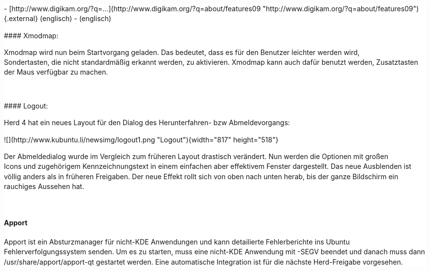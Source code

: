 </p>
-   [http://www.digikam.org/?q=...](http://www.digikam.org/?q=about/features09 "http://www.digikam.org/?q=about/features09"){.external}
    (englisch)
-   <http://www.digikam.org/> (englisch)

</p>
</p>
#### Xmodmap: 

</p>
Xmodmap wird nun beim Startvorgang geladen. Das bedeutet, dass es für
den Benutzer leichter werden wird,
Sondertasten, die nicht standardmäßig erkannt werden, zu aktivieren.
Xmodmap kann auch dafür benutzt werden, Zusatztasten der Maus verfügbar
zu machen.

</p>
 

</p>
#### Logout:

</p>
Herd 4 hat ein neues Layout für den Dialog des Herunterfahren- bzw
Abmeldevorgangs:

</p>
![](http://www.kubuntu.li/newsimg/logout1.png "Logout"){width="817"
height="518"}

</p>
Der Abmeldedialog wurde im Vergleich zum früheren Layout drastisch
verändert. Nun werden die Optionen mit großen
Icons und zugehörigem Kennzeichnungstext in einem einfachen aber
effektivem Fenster dargestellt. Das neue Ausblenden ist völlig anders
als in früheren Freigaben. Der neue Effekt rollt sich von oben nach
unten herab, bis der ganze Bildschirm ein rauchiges Aussehen hat. 

</p>
 

</p>
<h4>
Apport  

</p>
<p>
</h4>
</p>
Apport ist ein Absturzmanager für nicht-KDE Anwendungen und kann
detailierte Fehlerberichte ins Ubuntu Fehlerverfolgungssystem senden. Um
es zu starten, muss eine nicht-KDE Anwendung mit -SEGV beendet und
danach muss dann /usr/share/apport/apport-qt gestartet werden. Eine
automatische Integration ist für die nächste Herd-Freigabe vorgesehen.
